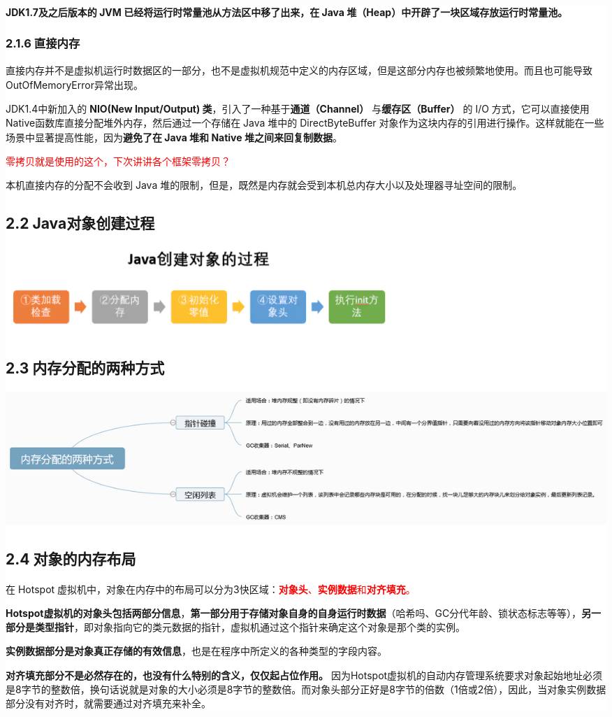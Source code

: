 **JDK1.7及之后版本的 JVM 已经将运行时常量池从方法区中移了出来，在 Java 堆（Heap）中开辟了一块区域存放运行时常量池。**



### 2.1.6 直接内存

直接内存并不是虚拟机运行时数据区的一部分，也不是虚拟机规范中定义的内存区域，但是这部分内存也被频繁地使用。而且也可能导致OutOfMemoryError异常出现。

JDK1.4中新加入的 **NIO(New Input/Output) 类**，引入了一种基于**通道（Channel）** 与**缓存区（Buffer）** 的 I/O 方式，它可以直接使用Native函数库直接分配堆外内存，然后通过一个存储在 Java 堆中的 DirectByteBuffer 对象作为这块内存的引用进行操作。这样就能在一些场景中显著提高性能，因为**避免了在 Java 堆和 Native 堆之间来回复制数据**。

<font color=red>零拷贝就是使用的这个，下次讲讲各个框架零拷贝？</font>

本机直接内存的分配不会收到 Java 堆的限制，但是，既然是内存就会受到本机总内存大小以及处理器寻址空间的限制。



## 2.2 Java对象创建过程

![image-20210321222133194](/memory_img/image-20210321222133194.png)



## 2.3 内存分配的两种方式

![image-20210321222630274](/memory_img/image-20210321222630274.png)



## 2.4 对象的内存布局

在 Hotspot 虚拟机中，对象在内存中的布局可以分为3快区域：<font color=red>**对象头**、**实例数据**和**对齐填充**。</font>

**Hotspot虚拟机的对象头包括两部分信息**，**第一部分用于存储对象自身的自身运行时数据**（哈希吗、GC分代年龄、锁状态标志等等），**另一部分是类型指针**，即对象指向它的类元数据的指针，虚拟机通过这个指针来确定这个对象是那个类的实例。

**实例数据部分是对象真正存储的有效信息**，也是在程序中所定义的各种类型的字段内容。

**对齐填充部分不是必然存在的，也没有什么特别的含义，仅仅起占位作用。** 因为Hotspot虚拟机的自动内存管理系统要求对象起始地址必须是8字节的整数倍，换句话说就是对象的大小必须是8字节的整数倍。而对象头部分正好是8字节的倍数（1倍或2倍），因此，当对象实例数据部分没有对齐时，就需要通过对齐填充来补全。
